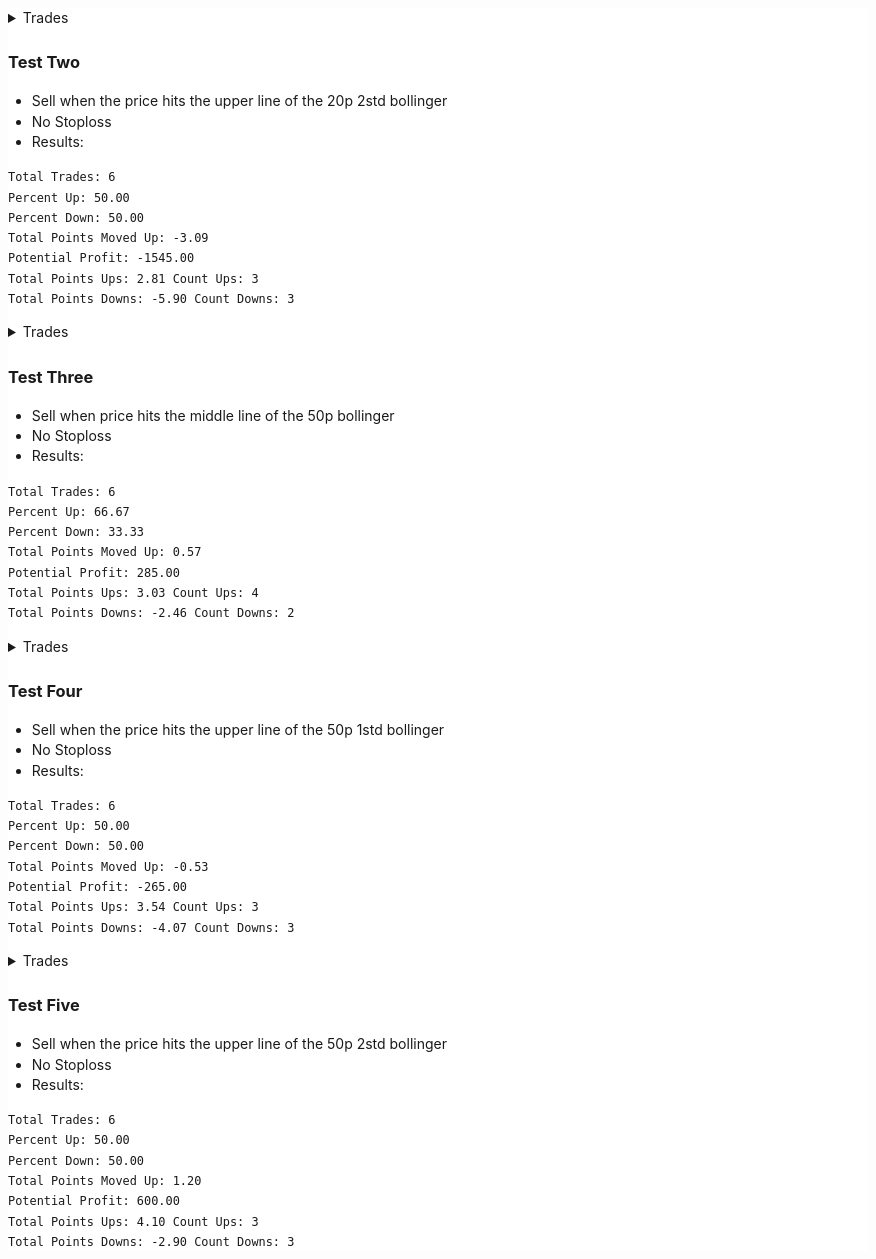 <details><summary>Trades</summary></details>

### Test Two
* Sell when the price hits the upper line of the 20p 2std bollinger
* No Stoploss
* Results:
```
Total Trades: 6
Percent Up: 50.00
Percent Down: 50.00
Total Points Moved Up: -3.09
Potential Profit: -1545.00
Total Points Ups: 2.81 Count Ups: 3
Total Points Downs: -5.90 Count Downs: 3
```

<details><summary>Trades</summary></details>

### Test Three
* Sell when price hits the middle line of the 50p bollinger
* No Stoploss
* Results:
```
Total Trades: 6
Percent Up: 66.67
Percent Down: 33.33
Total Points Moved Up: 0.57
Potential Profit: 285.00
Total Points Ups: 3.03 Count Ups: 4
Total Points Downs: -2.46 Count Downs: 2
```

<details><summary>Trades</summary></details>

### Test Four
* Sell when the price hits the upper line of the 50p 1std bollinger
* No Stoploss
* Results:
```
Total Trades: 6
Percent Up: 50.00
Percent Down: 50.00
Total Points Moved Up: -0.53
Potential Profit: -265.00
Total Points Ups: 3.54 Count Ups: 3
Total Points Downs: -4.07 Count Downs: 3
```

<details><summary>Trades</summary></details>

### Test Five
* Sell when the price hits the upper line of the 50p 2std bollinger
* No Stoploss
* Results:
```
Total Trades: 6
Percent Up: 50.00
Percent Down: 50.00
Total Points Moved Up: 1.20
Potential Profit: 600.00
Total Points Ups: 4.10 Count Ups: 3
Total Points Downs: -2.90 Count Downs: 3
```
